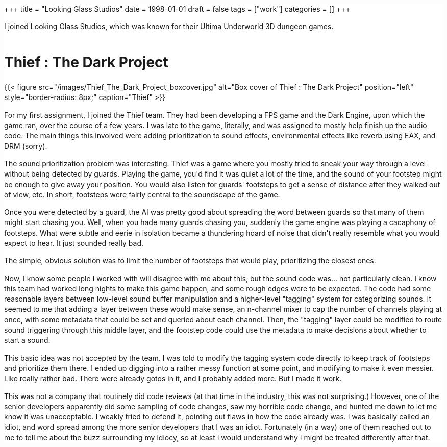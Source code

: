 +++
title = "Looking Glass Studios"
date = 1998-01-01
draft = false
tags = ["work"]
categories = []
+++

I joined Looking Glass Studios, which was known for their Ultima Underworld 3D dungeon games.

# Thief : The Dark Project

{{< figure src="/images/Thief_The_Dark_Project_boxcover.jpg" alt="Box cover of Thief : The Dark Project" position="left" style="border-radius: 8px;" caption="Thief" >}}

For my first assignment, I joined the Thief team. They had been developing a FPS game and the Dark Engine, upon which the game ran, over the course of a few years. I was late to the game, literally, and was assigned to mostly help finish up the audio code. The main things this involved were adding prioritization to sound effects, environmental effects like reverb using [EAX](https://en.wikipedia.org/wiki/Environmental_Audio_Extensions), and DRM (sorry).

The sound prioritization problem was interesting. Thief was a game where you mostly tried to sneak your way through a level without being detected by guards. Playing the game, you'd find it was quiet a lot of the time, and the sound of your footstep might be enough to give away your position. You would also listen for guards' footsteps to get a sense of distance after they walked out of view, etc. In short, footsteps were fairly central to the soundscape of the game.

Once you were detected by a guard, the AI was pretty good about spreading the word between guards so that many of them might start chasing you. Well, when you hade many guards chasing you, suddenly the game engine was playing a cacaphony of footsteps. What were subtle and eerie in isolation became a thundering hoard of noise that didn't really resemble what you would expect to hear. It just sounded really bad.

The simple, obvious solution was to limit the number of footsteps that would play, prioritizing the closest ones.

Now, I know some people I worked with will disagree with me about this, but the sound code was... not particularly clean. I know this team had worked long nights to make this game happen, and some rough edges were to be expected. The code had some reasonable layers between low-level sound buffer manipulation and a higher-level "tagging" system for categorizing sounds. It seemed to me that adding a layer between these would make sense, an n-channel mixer to cap the number of channels playing at once, with some metadata that could be set and queried about each channel. Then, the "tagging" layer could be modified to route sound triggering through this middle layer, and the footstep code could use the metadata to make decisions about whether to start a sound.

This basic idea was not accepted by the team. I was told to modify the tagging system code directly to keep track of footsteps and prioritize them there. I ended up digging into a rather messy function at some point, and modifying to make it even messier. Like really rather bad. There were already gotos in it, and I probably added more. But I made it work.

This was not a company that routinely did code reviews (at that time in the industry, this was not surprising.) However, one of the senior developers apparently did some sampling of code changes, saw my horrible code change, and hunted me down to let me know it was unacceptable. I weakly tried to defend it, pointing out flaws in how the code already was. I was basically called an idiot, and word spread among the more senior developers that I was an idiot. Fortunately (in a way) one of them reached out to me to tell me about the buzz surrounding my idiocy, so at least I would understand why I might be treated differently after that.
